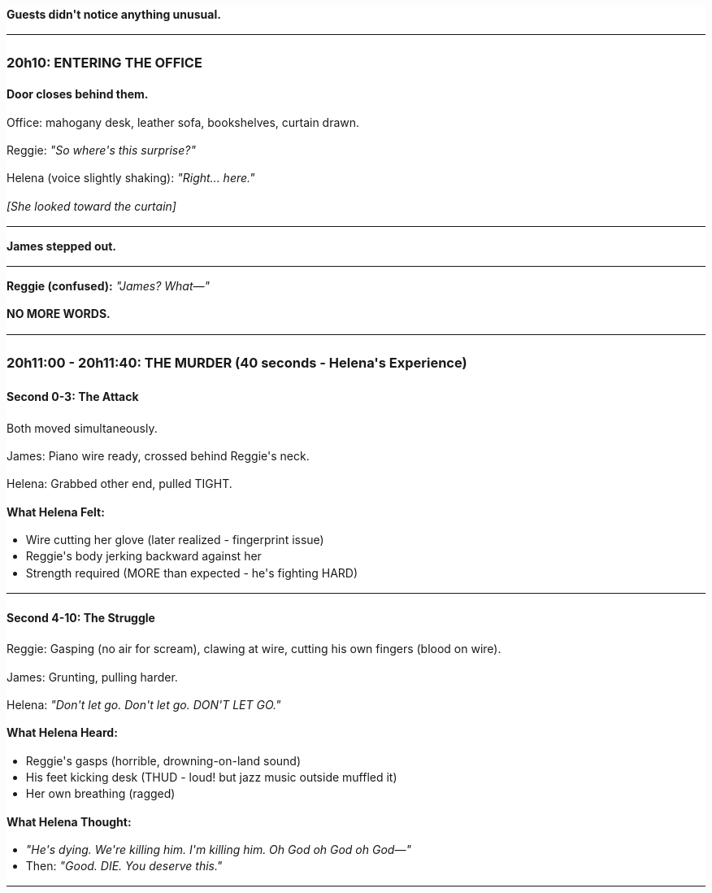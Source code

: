 **Guests didn't notice anything unusual.**

---

### **20h10: ENTERING THE OFFICE**

**Door closes behind them.**

Office: mahogany desk, leather sofa, bookshelves, curtain drawn.

Reggie: *"So where's this surprise?"*

Helena (voice slightly shaking): *"Right... here."*

*[She looked toward the curtain]*

---

**James stepped out.**

---

**Reggie (confused):** *"James? What—"*

**NO MORE WORDS.**

---

### **20h11:00 - 20h11:40: THE MURDER (40 seconds - Helena's Experience)**

#### **Second 0-3: The Attack**

Both moved simultaneously.

James: Piano wire ready, crossed behind Reggie's neck.

Helena: Grabbed other end, pulled TIGHT.

**What Helena Felt:**
- Wire cutting her glove (later realized - fingerprint issue)
- Reggie's body jerking backward against her
- Strength required (MORE than expected - he's fighting HARD)

---

#### **Second 4-10: The Struggle**

Reggie: Gasping (no air for scream), clawing at wire, cutting his own fingers (blood on wire).

James: Grunting, pulling harder.

Helena: *"Don't let go. Don't let go. DON'T LET GO."*

**What Helena Heard:**
- Reggie's gasps (horrible, drowning-on-land sound)
- His feet kicking desk (THUD - loud! but jazz music outside muffled it)
- Her own breathing (ragged)

**What Helena Thought:**
- *"He's dying. We're killing him. I'm killing him. Oh God oh God oh God—"*
- Then: *"Good. DIE. You deserve this."*

---
